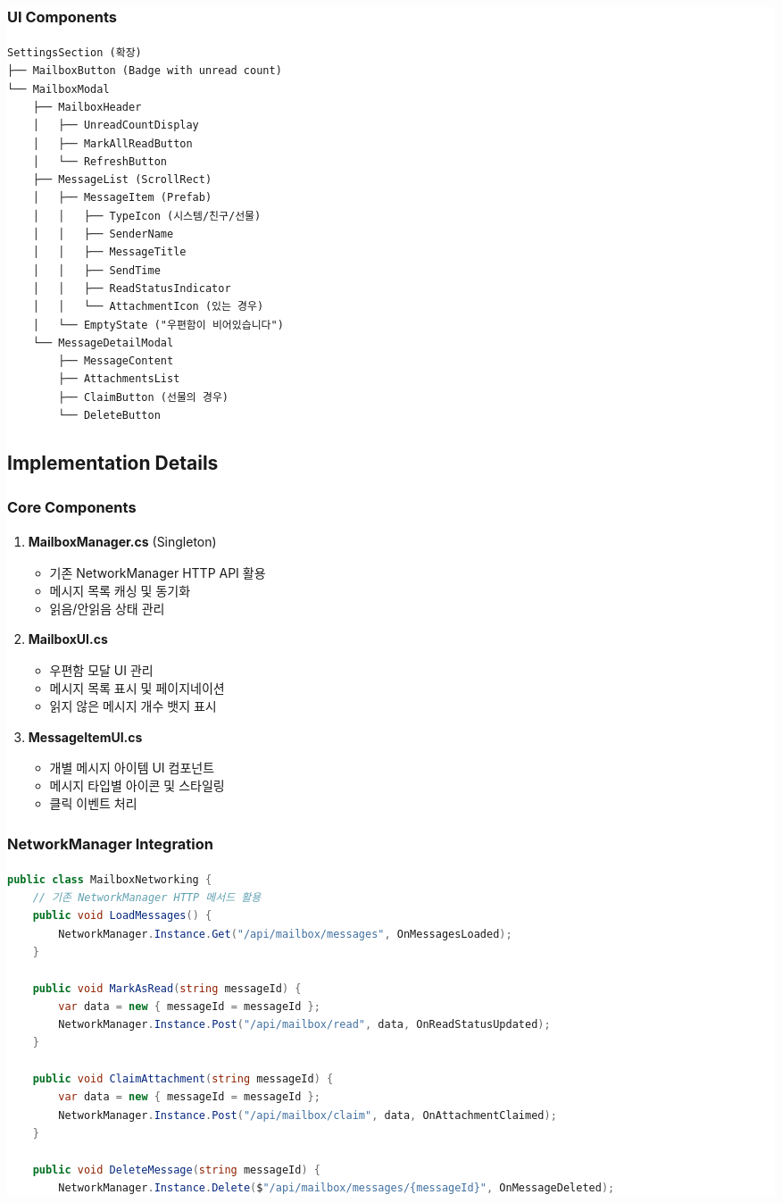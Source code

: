### UI Components
```
SettingsSection (확장)
├── MailboxButton (Badge with unread count)
└── MailboxModal
    ├── MailboxHeader
    │   ├── UnreadCountDisplay
    │   ├── MarkAllReadButton
    │   └── RefreshButton
    ├── MessageList (ScrollRect)
    │   ├── MessageItem (Prefab)
    │   │   ├── TypeIcon (시스템/친구/선물)
    │   │   ├── SenderName
    │   │   ├── MessageTitle
    │   │   ├── SendTime
    │   │   ├── ReadStatusIndicator
    │   │   └── AttachmentIcon (있는 경우)
    │   └── EmptyState ("우편함이 비어있습니다")
    └── MessageDetailModal
        ├── MessageContent
        ├── AttachmentsList
        ├── ClaimButton (선물의 경우)
        └── DeleteButton
```

## Implementation Details

### Core Components
1. **MailboxManager.cs** (Singleton)
   - 기존 NetworkManager HTTP API 활용
   - 메시지 목록 캐싱 및 동기화
   - 읽음/안읽음 상태 관리

2. **MailboxUI.cs**
   - 우편함 모달 UI 관리
   - 메시지 목록 표시 및 페이지네이션
   - 읽지 않은 메시지 개수 뱃지 표시

3. **MessageItemUI.cs**
   - 개별 메시지 아이템 UI 컴포넌트
   - 메시지 타입별 아이콘 및 스타일링
   - 클릭 이벤트 처리

### NetworkManager Integration
```csharp
public class MailboxNetworking {
    // 기존 NetworkManager HTTP 메서드 활용
    public void LoadMessages() {
        NetworkManager.Instance.Get("/api/mailbox/messages", OnMessagesLoaded);
    }
    
    public void MarkAsRead(string messageId) {
        var data = new { messageId = messageId };
        NetworkManager.Instance.Post("/api/mailbox/read", data, OnReadStatusUpdated);
    }
    
    public void ClaimAttachment(string messageId) {
        var data = new { messageId = messageId };
        NetworkManager.Instance.Post("/api/mailbox/claim", data, OnAttachmentClaimed);
    }
    
    public void DeleteMessage(string messageId) {
        NetworkManager.Instance.Delete($"/api/mailbox/messages/{messageId}", OnMessageDeleted);
```